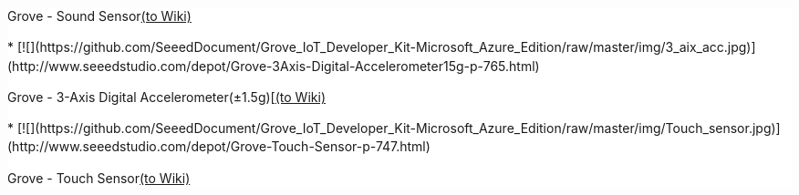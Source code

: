 Grove - Sound Sensor[(to Wiki)](/Grove-Sound_Sensor)

</div>
</div>
*   [![](https://github.com/SeeedDocument/Grove_IoT_Developer_Kit-Microsoft_Azure_Edition/raw/master/img/3_aix_acc.jpg)](http://www.seeedstudio.com/depot/Grove-3Axis-Digital-Accelerometer15g-p-765.html)</div>

Grove - 3-Axis Digital Accelerometer(±1.5g)[[(to Wiki)](/Grove-3-Axis_Digital_Accelerometer-1.5g)

</div>
</div>
*   [![](https://github.com/SeeedDocument/Grove_IoT_Developer_Kit-Microsoft_Azure_Edition/raw/master/img/Touch_sensor.jpg)](http://www.seeedstudio.com/depot/Grove-Touch-Sensor-p-747.html)</div>

Grove - Touch Sensor[(to Wiki)](/Grove-Touch_Sensor)

</div>
</div>